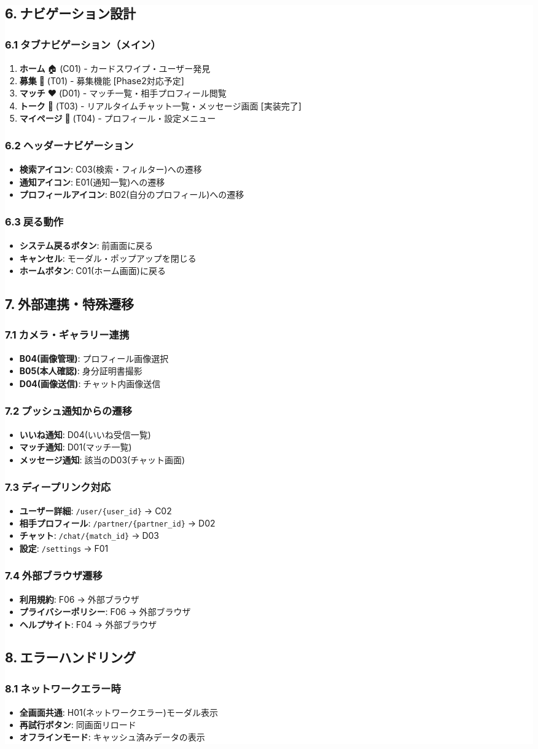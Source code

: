 ## 6. ナビゲーション設計

### 6.1 タブナビゲーション（メイン）
1. **ホーム** 🏠 (C01) - カードスワイプ・ユーザー発見
2. **募集** 📢 (T01) - 募集機能 [Phase2対応予定]
3. **マッチ** ❤️ (D01) - マッチ一覧・相手プロフィール閲覧
4. **トーク** 💬 (T03) - リアルタイムチャット一覧・メッセージ画面 [実装完了]
5. **マイページ** 👤 (T04) - プロフィール・設定メニュー

### 6.2 ヘッダーナビゲーション
- **検索アイコン**: C03(検索・フィルター)への遷移
- **通知アイコン**: E01(通知一覧)への遷移
- **プロフィールアイコン**: B02(自分のプロフィール)への遷移

### 6.3 戻る動作
- **システム戻るボタン**: 前画面に戻る
- **キャンセル**: モーダル・ポップアップを閉じる
- **ホームボタン**: C01(ホーム画面)に戻る

## 7. 外部連携・特殊遷移

### 7.1 カメラ・ギャラリー連携
- **B04(画像管理)**: プロフィール画像選択
- **B05(本人確認)**: 身分証明書撮影
- **D04(画像送信)**: チャット内画像送信

### 7.2 プッシュ通知からの遷移
- **いいね通知**: D04(いいね受信一覧)
- **マッチ通知**: D01(マッチ一覧)
- **メッセージ通知**: 該当のD03(チャット画面)

### 7.3 ディープリンク対応
- **ユーザー詳細**: `/user/{user_id}` → C02
- **相手プロフィール**: `/partner/{partner_id}` → D02
- **チャット**: `/chat/{match_id}` → D03
- **設定**: `/settings` → F01

### 7.4 外部ブラウザ遷移
- **利用規約**: F06 → 外部ブラウザ
- **プライバシーポリシー**: F06 → 外部ブラウザ
- **ヘルプサイト**: F04 → 外部ブラウザ

## 8. エラーハンドリング

### 8.1 ネットワークエラー時
- **全画面共通**: H01(ネットワークエラー)モーダル表示
- **再試行ボタン**: 同画面リロード
- **オフラインモード**: キャッシュ済みデータの表示
